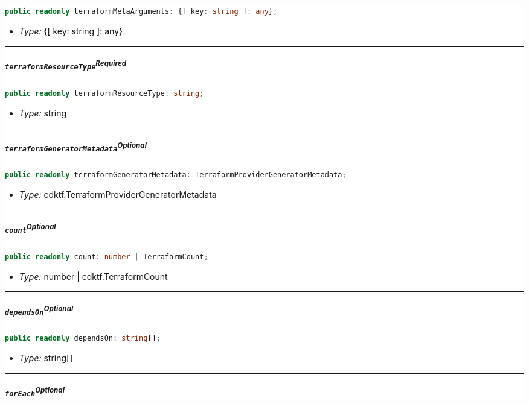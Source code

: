 ```typescript
public readonly terraformMetaArguments: {[ key: string ]: any};
```

- *Type:* {[ key: string ]: any}

---

##### `terraformResourceType`<sup>Required</sup> <a name="terraformResourceType" id="@cdktf/provider-snowflake.dataSnowflakeSchemas.DataSnowflakeSchemas.property.terraformResourceType"></a>

```typescript
public readonly terraformResourceType: string;
```

- *Type:* string

---

##### `terraformGeneratorMetadata`<sup>Optional</sup> <a name="terraformGeneratorMetadata" id="@cdktf/provider-snowflake.dataSnowflakeSchemas.DataSnowflakeSchemas.property.terraformGeneratorMetadata"></a>

```typescript
public readonly terraformGeneratorMetadata: TerraformProviderGeneratorMetadata;
```

- *Type:* cdktf.TerraformProviderGeneratorMetadata

---

##### `count`<sup>Optional</sup> <a name="count" id="@cdktf/provider-snowflake.dataSnowflakeSchemas.DataSnowflakeSchemas.property.count"></a>

```typescript
public readonly count: number | TerraformCount;
```

- *Type:* number | cdktf.TerraformCount

---

##### `dependsOn`<sup>Optional</sup> <a name="dependsOn" id="@cdktf/provider-snowflake.dataSnowflakeSchemas.DataSnowflakeSchemas.property.dependsOn"></a>

```typescript
public readonly dependsOn: string[];
```

- *Type:* string[]

---

##### `forEach`<sup>Optional</sup> <a name="forEach" id="@cdktf/provider-snowflake.dataSnowflakeSchemas.DataSnowflakeSchemas.property.forEach"></a>

